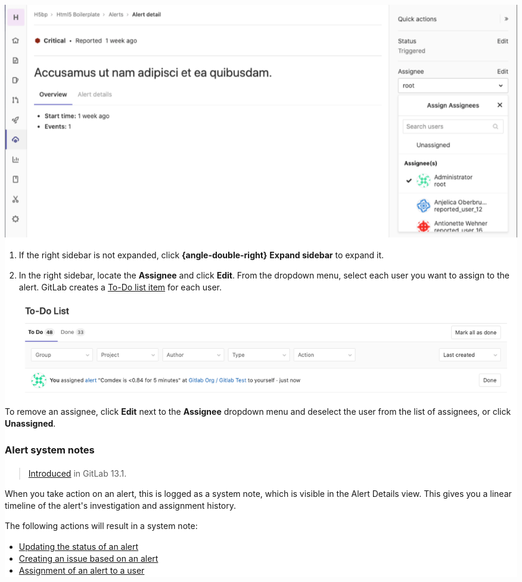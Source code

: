    ![Alert Management Details View Assignee(s)](img/alert_details_assignees_v13_1.png)

1. If the right sidebar is not expanded, click
   **{angle-double-right}** **Expand sidebar** to expand it.
1. In the right sidebar, locate the **Assignee** and click **Edit**. From the
   dropdown menu, select each user you want to assign to the alert. GitLab creates
   a [To-Do list item](../../todos.md) for each user.

   ![Alert Management Details View Assignee(s)](img/alert_todo_assignees_v13_1.png)

To remove an assignee, click **Edit** next to the **Assignee** dropdown menu and
deselect the user from the list of assignees, or click **Unassigned**.

### Alert system notes

> [Introduced](https://gitlab.com/groups/gitlab-org/-/epics/3066) in GitLab 13.1.

When you take action on an alert, this is logged as a system note,
which is visible in the Alert Details view. This gives you a linear
timeline of the alert's investigation and assignment history.

The following actions will result in a system note:

- [Updating the status of an alert](#update-an-alerts-status)
- [Creating an issue based on an alert](#create-an-issue-from-an-alert)
- [Assignment of an alert to a user](#update-an-alerts-assignee)
